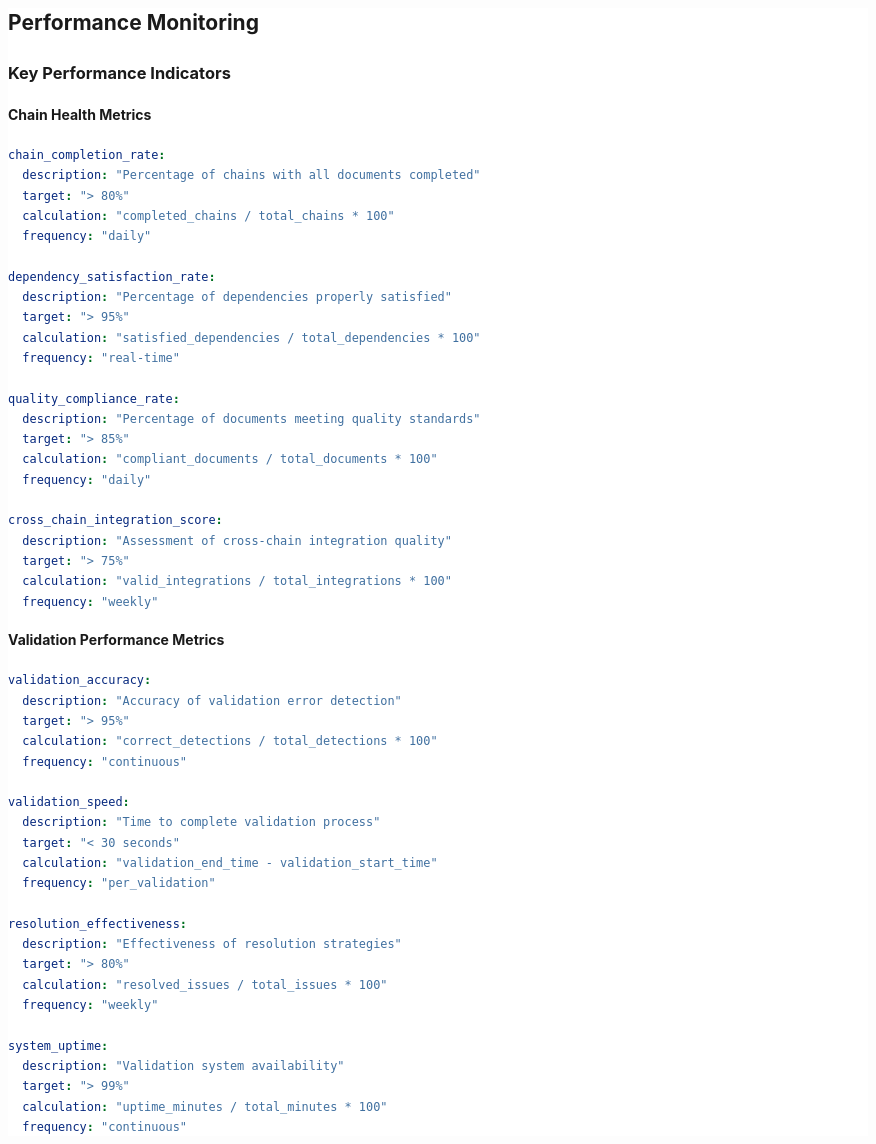 ## Performance Monitoring

### Key Performance Indicators

#### Chain Health Metrics
```yaml
chain_completion_rate:
  description: "Percentage of chains with all documents completed"
  target: "> 80%"
  calculation: "completed_chains / total_chains * 100"
  frequency: "daily"

dependency_satisfaction_rate:
  description: "Percentage of dependencies properly satisfied"
  target: "> 95%"
  calculation: "satisfied_dependencies / total_dependencies * 100"
  frequency: "real-time"

quality_compliance_rate:
  description: "Percentage of documents meeting quality standards"
  target: "> 85%"
  calculation: "compliant_documents / total_documents * 100"
  frequency: "daily"

cross_chain_integration_score:
  description: "Assessment of cross-chain integration quality"
  target: "> 75%"
  calculation: "valid_integrations / total_integrations * 100"
  frequency: "weekly"
```

#### Validation Performance Metrics
```yaml
validation_accuracy:
  description: "Accuracy of validation error detection"
  target: "> 95%"
  calculation: "correct_detections / total_detections * 100"
  frequency: "continuous"

validation_speed:
  description: "Time to complete validation process"
  target: "< 30 seconds"
  calculation: "validation_end_time - validation_start_time"
  frequency: "per_validation"

resolution_effectiveness:
  description: "Effectiveness of resolution strategies"
  target: "> 80%"
  calculation: "resolved_issues / total_issues * 100"
  frequency: "weekly"

system_uptime:
  description: "Validation system availability"
  target: "> 99%"
  calculation: "uptime_minutes / total_minutes * 100"
  frequency: "continuous"
```
